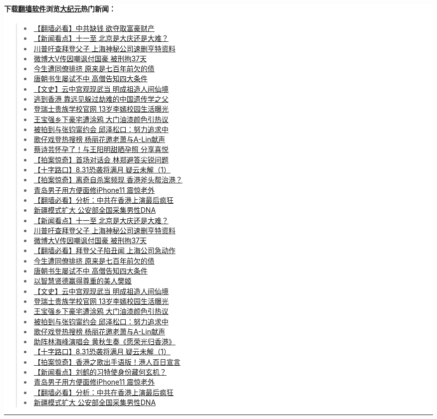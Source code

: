 #### 下载<a href="https://git.io/JesJV">翻墙软件</a>浏览<a href="http://www.epochtimes.com">大纪元</a>热门新闻：
> <li><a href="http://www.epochtimes.com/gb/19/9/25/n11546931.htm">【翻墙必看】中共缺钱 欲夺取富豪财产</a></li>
> <li><a href="http://www.epochtimes.com/gb/19/9/26/n11548856.htm">【新闻看点】十一至 北京是大庆还是大难？</a></li>
> <li><a href="http://www.epochtimes.com/gb/19/9/26/n11549060.htm">川普吁查拜登父子 上海神秘公司速删亨特资料</a></li>
> <li><a href="http://www.epochtimes.com/gb/19/9/26/n11548966.htm">微博大V传因嘲讽付国豪 被刑拘37天</a></li>
> <li><a href="http://www.epochtimes.com/gb/15/9/3/n4519621.htm">今生遭同僚排挤 原来是七百年前欠的债</a></li>
> <li><a href="http://www.epochtimes.com/gb/19/9/20/n11534314.htm">唐朝书生屡试不中 高僧告知四大条件</a></li>
> <li><a href="http://www.epochtimes.com/gb/16/7/1/n8056353.htm">【文史】云中宫观现武当 明成祖造人间仙境</a></li>
> <li><a href="http://www.epochtimes.com/gb/19/9/20/n11535984.htm">逃到香港 靠远见躲过劫难的中国遗传学之父</a></li>
> <li><a href="http://www.epochtimes.com/gb/19/9/24/n11544222.htm">登瑞士贵族学校官网 13岁李嫣校园生活曝光</a></li>
> <li><a href="http://www.epochtimes.com/gb/19/9/24/n11544375.htm">王宝强乡下豪宅遭涂鸦 大门油漆颜色引热议</a></li>
> <li><a href="http://www.epochtimes.com/gb/19/9/25/n11545153.htm">被拍到与张钧甯约会 邱泽松口：努力追求中</a></li>
> <li><a href="http://www.epochtimes.com/gb/19/9/25/n11545320.htm">歌仔戏登热搜榜 杨丽花邀老萧与A-Lin献声</a></li>
> <li><a href="http://www.epochtimes.com/gb/19/9/26/n11547898.htm">蔡诗芸怀孕了！与王阳明甜晒孕照 分享喜悦</a></li>
> <li><a href="http://www.epochtimes.com/gb/19/9/27/n11549383.htm">【拍案惊奇】首场对话会 林郑避答尖锐问题</a></li>
> <li><a href="http://www.epochtimes.com/gb/19/9/25/n11545826.htm">【十字路口】8.31恐袭将满月 疑云未解（1）</a></li>
> <li><a href="http://www.epochtimes.com/gb/19/9/25/n11544688.htm">【拍案惊奇】离奇自杀案频现 香港斧头帮治港？</a></li>
> <li><a href="http://www.epochtimes.com/gb/19/9/25/n11546708.htm">青岛男子用方便面修iPhone11 震惊老外</a></li>
> <li><a href="http://www.epochtimes.com/gb/19/9/25/n11545125.htm">【翻墙必看】分析：中共在香港上演最后疯狂</a></li>
> <li><a href="http://www.epochtimes.com/gb/19/9/25/n11546501.htm">新疆模式扩大 公安部全国采集男性DNA</a></li>
> <li><a href="http://www.epochtimes.com/gb/19/9/26/n11548856.htm">【新闻看点】十一至 北京是大庆还是大难？</a></li>
> <li><a href="http://www.epochtimes.com/gb/19/9/26/n11549060.htm">川普吁查拜登父子 上海神秘公司速删亨特资料</a></li>
> <li><a href="http://www.epochtimes.com/gb/19/9/26/n11548966.htm">微博大V传因嘲讽付国豪 被刑拘37天</a></li>
> <li><a href="http://www.epochtimes.com/gb/19/9/27/n11549410.htm">【翻墙必看】拜登父子陷丑闻 上海公司急动作</a></li>
> <li><a href="http://www.epochtimes.com/gb/15/9/3/n4519621.htm">今生遭同僚排挤 原来是七百年前欠的债</a></li>
> <li><a href="http://www.epochtimes.com/gb/19/9/20/n11534314.htm">唐朝书生屡试不中 高僧告知四大条件</a></li>
> <li><a href="http://www.epochtimes.com/gb/19/9/22/n11539138.htm">以智慧贤德赢得尊重的美人樊姬</a></li>
> <li><a href="http://www.epochtimes.com/gb/16/7/1/n8056353.htm">【文史】云中宫观现武当 明成祖造人间仙境</a></li>
> <li><a href="http://www.epochtimes.com/gb/19/9/24/n11544222.htm">登瑞士贵族学校官网 13岁李嫣校园生活曝光</a></li>
> <li><a href="http://www.epochtimes.com/gb/19/9/24/n11544375.htm">王宝强乡下豪宅遭涂鸦 大门油漆颜色引热议</a></li>
> <li><a href="http://www.epochtimes.com/gb/19/9/25/n11545153.htm">被拍到与张钧甯约会 邱泽松口：努力追求中</a></li>
> <li><a href="http://www.epochtimes.com/gb/19/9/25/n11545320.htm">歌仔戏登热搜榜 杨丽花邀老萧与A-Lin献声</a></li>
> <li><a href="http://www.epochtimes.com/gb/19/9/23/n11541692.htm">助阵林海峰演唱会 黄秋生奏《愿荣光归香港》</a></li>
> <li><a href="http://www.epochtimes.com/gb/19/9/25/n11545826.htm">【十字路口】8.31恐袭将满月 疑云未解（1）</a></li>
> <li><a href="http://www.epochtimes.com/gb/19/9/26/n11547040.htm">【拍案惊奇】香港之歌出手语版！港人百日宣言</a></li>
> <li><a href="http://www.epochtimes.com/gb/19/9/27/n11551223.htm">【新闻看点】刘鹤的习特使身份藏何玄机？</a></li>
> <li><a href="http://www.epochtimes.com/gb/19/9/25/n11546708.htm">青岛男子用方便面修iPhone11 震惊老外</a></li>
> <li><a href="http://www.epochtimes.com/gb/19/9/25/n11545125.htm">【翻墙必看】分析：中共在香港上演最后疯狂</a></li>
> <li><a href="http://www.epochtimes.com/gb/19/9/25/n11546501.htm">新疆模式扩大 公安部全国采集男性DNA</a></li>
<hr>
